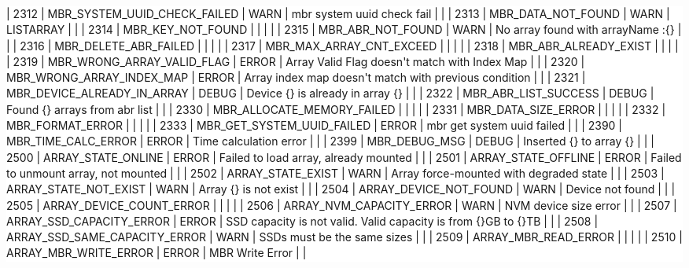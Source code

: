 | 2312       | MBR_SYSTEM_UUID_CHECK_FAILED                    | WARN            | mbr system uuid check fail                                                                                               |   |
| 2313       | MBR_DATA_NOT_FOUND                              | WARN            | LISTARRAY                                                                                                                |   |
| 2314       | MBR_KEY_NOT_FOUND                               |                 |                                                                                                                          |   |
| 2315       | MBR_ABR_NOT_FOUND                               | WARN            | No array found with arrayName :{}                                                                                        |   |
| 2316       | MBR_DELETE_ABR_FAILED                           |                 |                                                                                                                          |   |
| 2317       | MBR_MAX_ARRAY_CNT_EXCEED                        |                 |                                                                                                                          |   |
| 2318       | MBR_ABR_ALREADY_EXIST                           |                 |                                                                                                                          |   |
| 2319       | MBR_WRONG_ARRAY_VALID_FLAG                      | ERROR           | Array Valid Flag doesn't match with Index Map                                                                            |   |
| 2320       | MBR_WRONG_ARRAY_INDEX_MAP                       | ERROR           | Array index map doesn't match with previous condition                                                                    |   |
| 2321       | MBR_DEVICE_ALREADY_IN_ARRAY                     | DEBUG           | Device {} is already in array {}                                                                                         |   |
| 2322       | MBR_ABR_LIST_SUCCESS                            | DEBUG           | Found {} arrays from abr list                                                                                            |   |
| 2330       | MBR_ALLOCATE_MEMORY_FAILED                      |                 |                                                                                                                          |   |
| 2331       | MBR_DATA_SIZE_ERROR                             |                 |                                                                                                                          |   |
| 2332       | MBR_FORMAT_ERROR                                |                 |                                                                                                                          |   |
| 2333       | MBR_GET_SYSTEM_UUID_FAILED                      | ERROR           | mbr get system uuid failed                                                                                               |   |
| 2390       | MBR_TIME_CALC_ERROR                             | ERROR           | Time calculation error                                                                                                   |   |
| 2399       | MBR_DEBUG_MSG                                   | DEBUG           | Inserted {} to array {}                                                                                                  |   |
| 2500       | ARRAY_STATE_ONLINE                              | ERROR           | Failed to load array, already mounted                                                                                    |   |
| 2501       | ARRAY_STATE_OFFLINE                             | ERROR           | Failed to unmount array, not mounted                                                                                     |   |
| 2502       | ARRAY_STATE_EXIST                               | WARN            | Array force-mounted with degraded state                                                                                  |   |
| 2503       | ARRAY_STATE_NOT_EXIST                           | WARN            | Array {} is not exist                                                                                                    |   |
| 2504       | ARRAY_DEVICE_NOT_FOUND                          | WARN            | Device not found                                                                                                         |   |
| 2505       | ARRAY_DEVICE_COUNT_ERROR                        |                 |                                                                                                                          |   |
| 2506       | ARRAY_NVM_CAPACITY_ERROR                        | WARN            | NVM device size error                                                                                                    |   |
| 2507       | ARRAY_SSD_CAPACITY_ERROR                        | ERROR           | SSD capacity is not valid. Valid capacity is from {}GB to {}TB                                                           |   |
| 2508       | ARRAY_SSD_SAME_CAPACITY_ERROR                   | WARN            | SSDs must be the same sizes                                                                                              |   |
| 2509       | ARRAY_MBR_READ_ERROR                            |                 |                                                                                                                          |   |
| 2510       | ARRAY_MBR_WRITE_ERROR                           | ERROR           | MBR Write Error                                                                                                          |   |